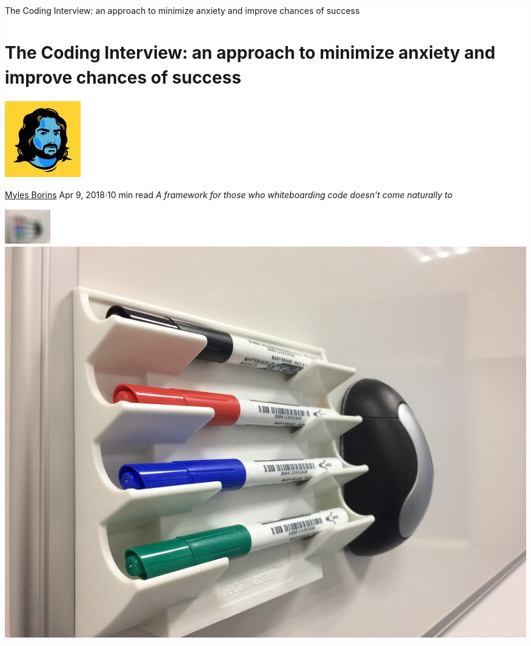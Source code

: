The Coding Interview: an approach to minimize anxiety and improve chances of success

# The Coding Interview: an approach to minimize anxiety and improve chances of success

[![0*TE0s_KqKZnEVmTLy.jpeg](../_resources/e386d175a6509b902271eab6dd445359.jpg)](https://medium.com/@mylesborins?source=post_header_lockup)

[Myles Borins](https://medium.com/@mylesborins)
Apr 9, 2018·10 min read
*A framework for those who whiteboarding code doesn’t come naturally to*

![](../_resources/366cf71538b9f9736d0bd1edea897fa7.png)![1*tU5VTdzTqHYoqcfCQ65hvQ.jpeg](../_resources/98cd7334237770943031011dd0c8883f.jpg)
